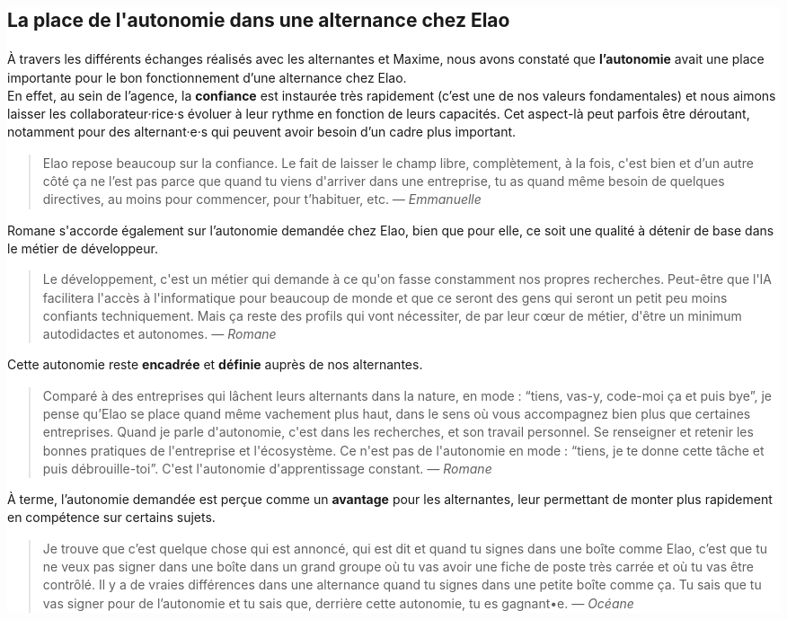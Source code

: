 ## La place de l'autonomie dans une alternance chez Elao 

À travers les différents échanges réalisés avec les alternantes et Maxime, nous avons constaté que **l’autonomie** avait
une place importante pour le bon fonctionnement d’une alternance chez Elao.  
En effet, au sein de l’agence, la **confiance** est instaurée très rapidement (c’est une de nos valeurs fondamentales)
et nous aimons laisser les collaborateur·rice·s évoluer à leur rythme en fonction de leurs capacités. Cet aspect-là peut
parfois être déroutant, notamment pour des alternant·e·s qui peuvent avoir besoin d’un cadre plus important.

> Elao repose beaucoup sur la confiance. Le fait de laisser le champ libre, complètement, à la fois, c'est bien et d’un
> autre côté ça ne l’est pas parce que quand tu viens d'arriver dans une entreprise, tu as quand même besoin de quelques
> directives, au moins pour commencer, pour t’habituer, etc.
> <cite>— Emmanuelle</cite>

Romane s'accorde également sur l’autonomie demandée chez Elao, bien que pour elle, ce soit une qualité à détenir de base
dans le métier de développeur.

> Le développement, c'est un métier qui demande à ce qu'on fasse constamment nos propres recherches. Peut-être que l'IA
> facilitera l'accès à l'informatique pour beaucoup de monde et que ce seront des gens qui seront un petit peu moins
> confiants techniquement. Mais ça reste des profils qui vont nécessiter, de par leur cœur de métier, d'être un minimum
> autodidactes et autonomes.
> <cite>— Romane</cite>

Cette autonomie reste **encadrée** et **définie** auprès de nos alternantes.

> Comparé à des entreprises qui lâchent leurs alternants dans la nature, en mode : “tiens, vas-y, code-moi ça et puis
> bye”, je pense qu’Elao se place quand même vachement plus haut, dans le sens où vous accompagnez bien plus que
> certaines entreprises. Quand je parle d'autonomie, c'est dans les recherches, et son travail personnel. Se renseigner 
> et retenir les bonnes pratiques de l'entreprise et l'écosystème. Ce n'est pas de l'autonomie en mode : 
> “tiens, je te donne cette tâche et puis débrouille-toi”. C'est l'autonomie d'apprentissage constant.
> <cite>— Romane</cite>

À terme, l’autonomie demandée est perçue comme un **avantage** pour les alternantes, leur permettant de monter plus
rapidement en compétence sur certains sujets.

> Je trouve que c’est quelque chose qui est annoncé, qui est dit et quand tu signes dans une boîte comme Elao, c’est que
> tu ne veux pas signer dans une boîte dans un grand groupe où tu vas avoir une fiche de poste très carrée et où tu vas
> être contrôlé. Il y a de vraies différences dans une alternance quand tu signes dans une petite boîte comme ça. Tu
> sais que tu vas signer pour de l’autonomie et tu sais que, derrière cette autonomie, tu es gagnant•e.
> <cite>— Océane</cite>
